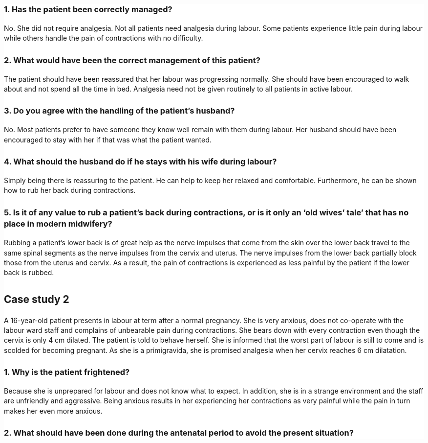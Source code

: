 ### 1. Has the patient been correctly managed?

No. She did not require analgesia. Not all patients need analgesia during labour. Some patients experience little pain during labour while others handle the pain of contractions with no difficulty.

### 2. What would have been the correct management of this patient?

The patient should have been reassured that her labour was progressing normally. She should have been encouraged to walk about and not spend all the time in bed. Analgesia need not be given routinely to all patients in active labour.

### 3. Do you agree with the handling of the patient’s husband?

No. Most patients prefer to have someone they know well remain with them during labour. Her husband should have been encouraged to stay with her if that was what the patient wanted.

### 4. What should the husband do if he stays with his wife during labour?

Simply being there is reassuring to the patient. He can help to keep her relaxed and comfortable. Furthermore, he can be shown how to rub her back during contractions.

### 5. Is it of any value to rub a patient’s back during contractions, or is it only an ‘old wives’ tale’ that has no place in modern midwifery?

Rubbing a patient’s lower back is of great help as the nerve impulses that come from the skin over the lower back travel to the same spinal segments as the nerve impulses from the cervix and uterus. The nerve impulses from the lower back partially block those from the uterus and cervix. As a result, the pain of contractions is experienced as less painful by the patient if the lower back is rubbed.

## Case study 2

A 16-year-old patient presents in labour at term after a normal pregnancy. She is very anxious, does not co-operate with the labour ward staff and complains of unbearable pain during contractions. She bears down with every contraction even though the cervix is only 4 cm dilated. The patient is told to behave herself. She is informed that the worst part of labour is still to come and is scolded for becoming pregnant. As she is a primigravida, she is promised analgesia when her cervix reaches 6 cm dilatation.

### 1. Why is the patient frightened?

Because she is unprepared for labour and does not know what to expect. In addition, she is in a strange environment and the staff are unfriendly and aggressive. Being anxious results in her experiencing her contractions as very painful while the pain in turn makes her even more anxious.

### 2. What should have been done during the antenatal period to avoid the present situation?
